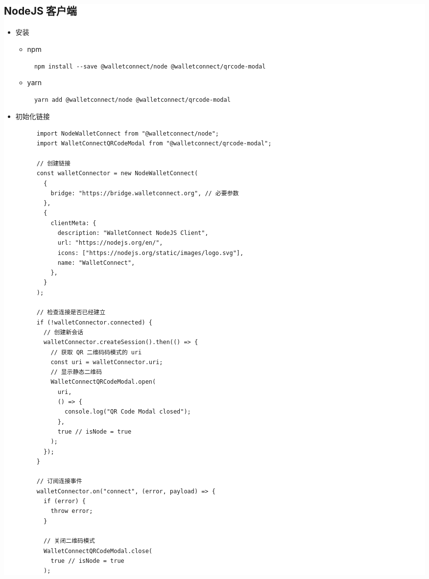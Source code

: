 ## NodeJS 客户端
- 安装
	- npm

			npm install --save @walletconnect/node @walletconnect/qrcode-modal
	- yarn

			yarn add @walletconnect/node @walletconnect/qrcode-modal
- 初始化链接

			import NodeWalletConnect from "@walletconnect/node";
			import WalletConnectQRCodeModal from "@walletconnect/qrcode-modal";
			
			// 创建链接
			const walletConnector = new NodeWalletConnect(
			  {
			    bridge: "https://bridge.walletconnect.org", // 必要参数
			  },
			  {
			    clientMeta: {
			      description: "WalletConnect NodeJS Client",
			      url: "https://nodejs.org/en/",
			      icons: ["https://nodejs.org/static/images/logo.svg"],
			      name: "WalletConnect",
			    },
			  }
			);
			
			// 检查连接是否已经建立
			if (!walletConnector.connected) {
			  // 创建新会话
			  walletConnector.createSession().then(() => {
			    // 获取 QR 二维码码模式的 uri
			    const uri = walletConnector.uri;
			    // 显示静态二维码
			    WalletConnectQRCodeModal.open(
			      uri,
			      () => {
			        console.log("QR Code Modal closed");
			      },
			      true // isNode = true
			    );
			  });
			}
			
			// 订阅连接事件
			walletConnector.on("connect", (error, payload) => {
			  if (error) {
			    throw error;
			  }
			
			  // 关闭二维码模式
			  WalletConnectQRCodeModal.close(
			    true // isNode = true
			  );
			